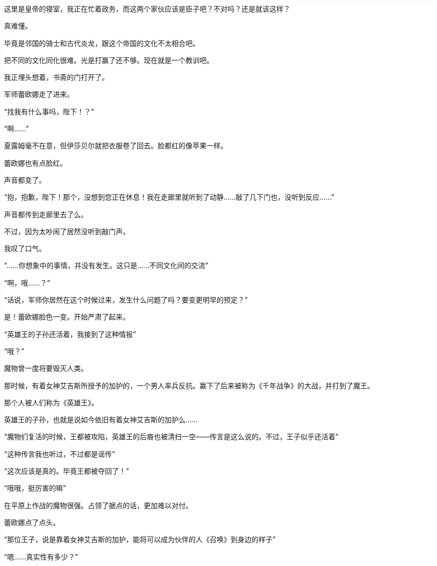 这里是皇帝的寝室，我正在忙着政务，而这两个家伙应该是臣子吧？不对吗？还是就该这样？

真难懂。

毕竟是邻国的骑士和古代炎龙，跟这个帝国的文化不太相合吧。

把不同的文化同化很难。光是打赢了还不够。现在就是一个教训吧。

我正埋头想着，书斋的门打开了。

军师蕾欧娜走了进来。

“找我有什么事吗，陛下！？”

“啊……”

夏露姆毫不在意，但伊莎贝尔就把衣服卷了回去。脸都红的像苹果一样。

蕾欧娜也有点脸红。

声音都变了。

“抱，抱歉，陛下！那个，没想到您正在休息！我在走廊里就听到了动静……敲了几下门也，没听到反应……”

声音都传到走廊里去了么。

不过，因为太吵闹了居然没听到敲门声。

我叹了口气。

“……你想象中的事情，并没有发生。这只是……不同文化间的交流”

“啊，哦……？”

“话说，军师你居然在这个时候过来，发生什么问题了吗？要变更明早的预定？”

是！蕾欧娜脸色一变。开始严肃了起来。

“英雄王的子孙还活着，我接到了这种情报”

“哦？”

魔物曾一度将要毁灭人类。

那时候，有着女神艾吉斯所授予的加护的，一个男人率兵反抗。赢下了后来被称为《千年战争》的大战，并打到了魔王。

那个人被人们称为《英雄王》。

英雄王的子孙，也就是说如今依旧有着女神艾吉斯的加护么……

“魔物们复活的时候，王都被攻陷，英雄王的后裔也被清扫一空——传言是这么说的。不过，王子似乎还活着”

“这种传言我也听过，不过都是谣传”

“这次应该是真的。毕竟王都被夺回了！”

“哦哦，挺厉害的嘛”

在平原上作战的魔物很强。占领了据点的话，更加难以对付。

蕾欧娜点了点头。

“那位王子，说是靠着女神艾吉斯的加护，能将可以成为伙伴的人《召唤》到身边的样子”

“嗯……真实性有多少？”
